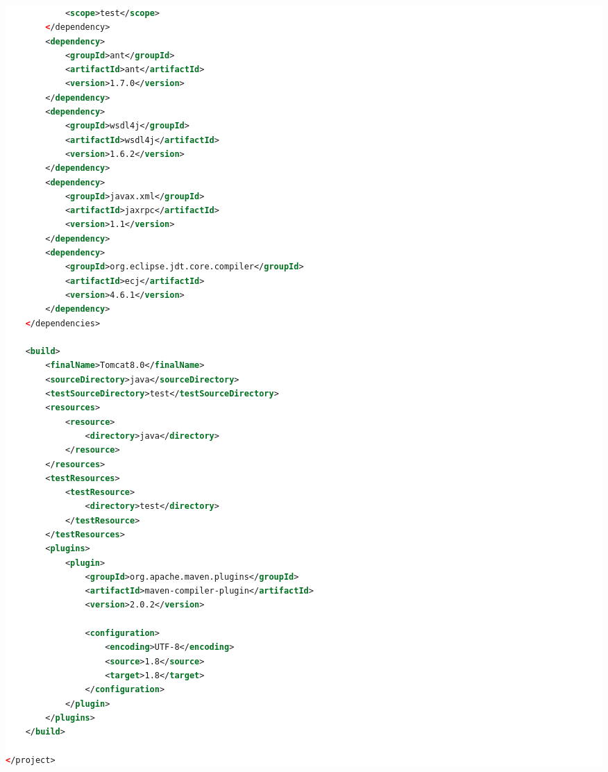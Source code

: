 ```xml
            <scope>test</scope>
        </dependency>
        <dependency>
            <groupId>ant</groupId>
            <artifactId>ant</artifactId>
            <version>1.7.0</version>
        </dependency>
        <dependency>
            <groupId>wsdl4j</groupId>
            <artifactId>wsdl4j</artifactId>
            <version>1.6.2</version>
        </dependency>
        <dependency>
            <groupId>javax.xml</groupId>
            <artifactId>jaxrpc</artifactId>
            <version>1.1</version>
        </dependency>
        <dependency>
            <groupId>org.eclipse.jdt.core.compiler</groupId>
            <artifactId>ecj</artifactId>
            <version>4.6.1</version>
        </dependency>
    </dependencies>

    <build>
        <finalName>Tomcat8.0</finalName>
        <sourceDirectory>java</sourceDirectory>
        <testSourceDirectory>test</testSourceDirectory>
        <resources>
            <resource>
                <directory>java</directory>
            </resource>
        </resources>
        <testResources>
            <testResource>
                <directory>test</directory>
            </testResource>
        </testResources>
        <plugins>
            <plugin>
                <groupId>org.apache.maven.plugins</groupId>
                <artifactId>maven-compiler-plugin</artifactId>
                <version>2.0.2</version>

                <configuration>
                    <encoding>UTF-8</encoding>
                    <source>1.8</source>
                    <target>1.8</target>
                </configuration>
            </plugin>
        </plugins>
    </build>
    
</project>
```
